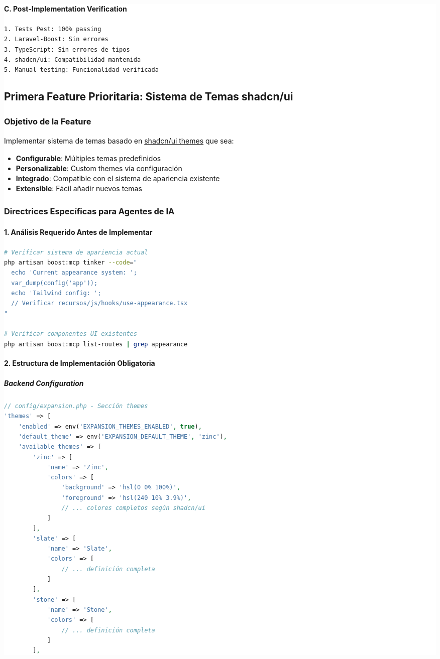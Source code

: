 #### C. Post-Implementation Verification
```bash
1. Tests Pest: 100% passing
2. Laravel-Boost: Sin errores
3. TypeScript: Sin errores de tipos
4. shadcn/ui: Compatibilidad mantenida
5. Manual testing: Funcionalidad verificada
```

## Primera Feature Prioritaria: Sistema de Temas shadcn/ui

### Objetivo de la Feature
Implementar sistema de temas basado en [shadcn/ui themes](https://ui.shadcn.com/themes) que sea:
- **Configurable**: Múltiples temas predefinidos
- **Personalizable**: Custom themes vía configuración
- **Integrado**: Compatible con el sistema de apariencia existente
- **Extensible**: Fácil añadir nuevos temas

### Directrices Específicas para Agentes de IA

#### 1. **Análisis Requerido Antes de Implementar**
```bash
# Verificar sistema de apariencia actual
php artisan boost:mcp tinker --code="
  echo 'Current appearance system: ';
  var_dump(config('app'));
  echo 'Tailwind config: ';
  // Verificar recursos/js/hooks/use-appearance.tsx
"

# Verificar componentes UI existentes
php artisan boost:mcp list-routes | grep appearance
```

#### 2. **Estructura de Implementación Obligatoria**

##### Backend Configuration
```php
// config/expansion.php - Sección themes
'themes' => [
    'enabled' => env('EXPANSION_THEMES_ENABLED', true),
    'default_theme' => env('EXPANSION_DEFAULT_THEME', 'zinc'),
    'available_themes' => [
        'zinc' => [
            'name' => 'Zinc',
            'colors' => [
                'background' => 'hsl(0 0% 100%)',
                'foreground' => 'hsl(240 10% 3.9%)',
                // ... colores completos según shadcn/ui
            ]
        ],
        'slate' => [
            'name' => 'Slate', 
            'colors' => [
                // ... definición completa
            ]
        ],
        'stone' => [
            'name' => 'Stone',
            'colors' => [
                // ... definición completa
            ]
        ],
```